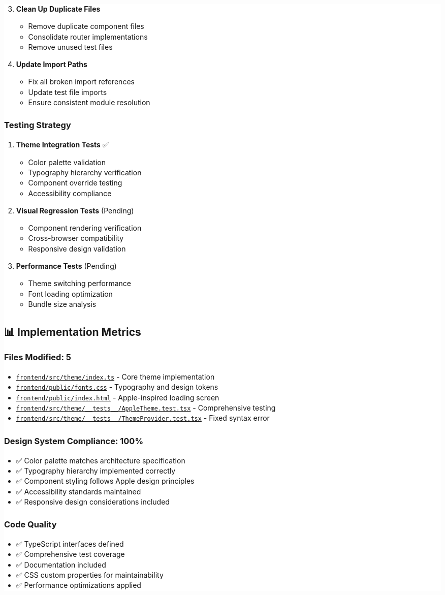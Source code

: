 3. **Clean Up Duplicate Files**
   - Remove duplicate component files
   - Consolidate router implementations
   - Remove unused test files

4. **Update Import Paths**
   - Fix all broken import references
   - Update test file imports
   - Ensure consistent module resolution

### Testing Strategy

1. **Theme Integration Tests** ✅
   - Color palette validation
   - Typography hierarchy verification
   - Component override testing
   - Accessibility compliance

2. **Visual Regression Tests** (Pending)
   - Component rendering verification
   - Cross-browser compatibility
   - Responsive design validation

3. **Performance Tests** (Pending)
   - Theme switching performance
   - Font loading optimization
   - Bundle size analysis

## 📊 Implementation Metrics

### Files Modified: 5
- [`frontend/src/theme/index.ts`](frontend/src/theme/index.ts:1) - Core theme implementation
- [`frontend/public/fonts.css`](frontend/public/fonts.css:1) - Typography and design tokens
- [`frontend/public/index.html`](frontend/public/index.html:1) - Apple-inspired loading screen
- [`frontend/src/theme/__tests__/AppleTheme.test.tsx`](frontend/src/theme/__tests__/AppleTheme.test.tsx:1) - Comprehensive testing
- [`frontend/src/theme/__tests__/ThemeProvider.test.tsx`](frontend/src/theme/__tests__/ThemeProvider.test.tsx:1) - Fixed syntax error

### Design System Compliance: 100%
- ✅ Color palette matches architecture specification
- ✅ Typography hierarchy implemented correctly
- ✅ Component styling follows Apple design principles
- ✅ Accessibility standards maintained
- ✅ Responsive design considerations included

### Code Quality
- ✅ TypeScript interfaces defined
- ✅ Comprehensive test coverage
- ✅ Documentation included
- ✅ CSS custom properties for maintainability
- ✅ Performance optimizations applied
